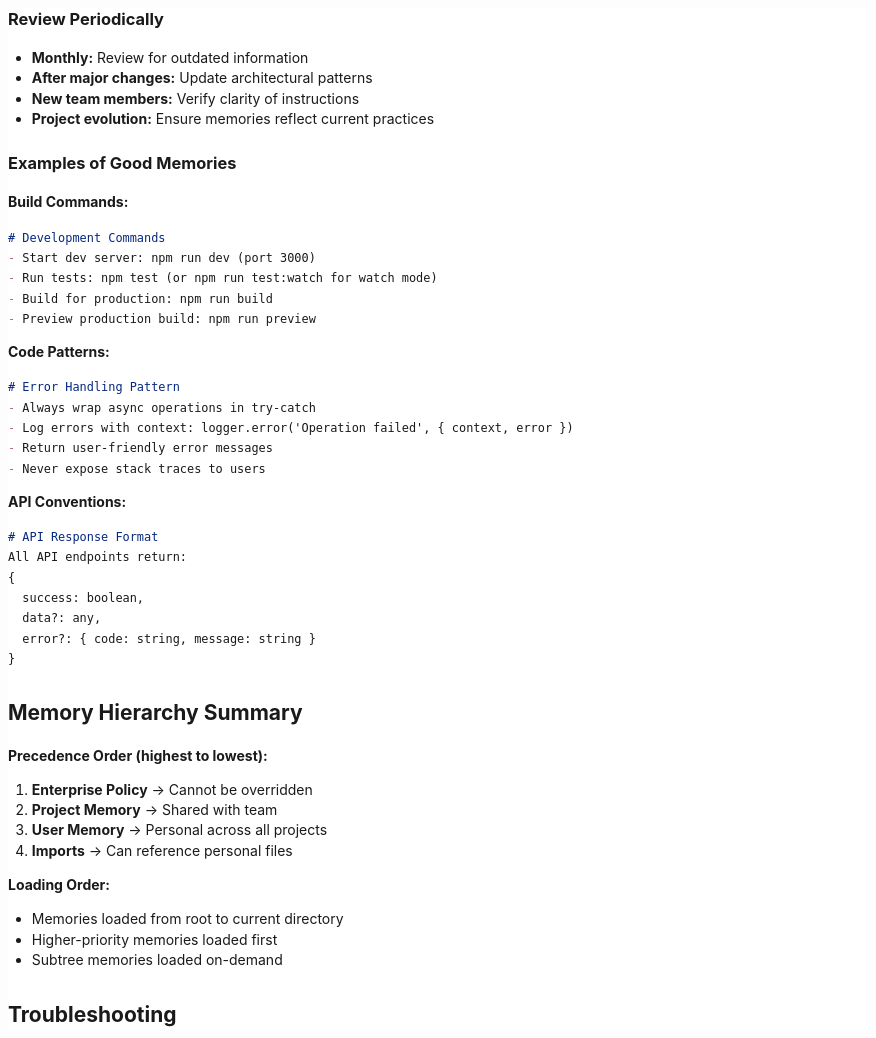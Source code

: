 ### Review Periodically

- **Monthly:** Review for outdated information
- **After major changes:** Update architectural patterns
- **New team members:** Verify clarity of instructions
- **Project evolution:** Ensure memories reflect current practices

### Examples of Good Memories

**Build Commands:**
```markdown
# Development Commands
- Start dev server: npm run dev (port 3000)
- Run tests: npm test (or npm run test:watch for watch mode)
- Build for production: npm run build
- Preview production build: npm run preview
```

**Code Patterns:**
```markdown
# Error Handling Pattern
- Always wrap async operations in try-catch
- Log errors with context: logger.error('Operation failed', { context, error })
- Return user-friendly error messages
- Never expose stack traces to users
```

**API Conventions:**
```markdown
# API Response Format
All API endpoints return:
{
  success: boolean,
  data?: any,
  error?: { code: string, message: string }
}
```

## Memory Hierarchy Summary

**Precedence Order (highest to lowest):**

1. **Enterprise Policy** → Cannot be overridden
2. **Project Memory** → Shared with team
3. **User Memory** → Personal across all projects
4. **Imports** → Can reference personal files

**Loading Order:**
- Memories loaded from root to current directory
- Higher-priority memories loaded first
- Subtree memories loaded on-demand

## Troubleshooting
